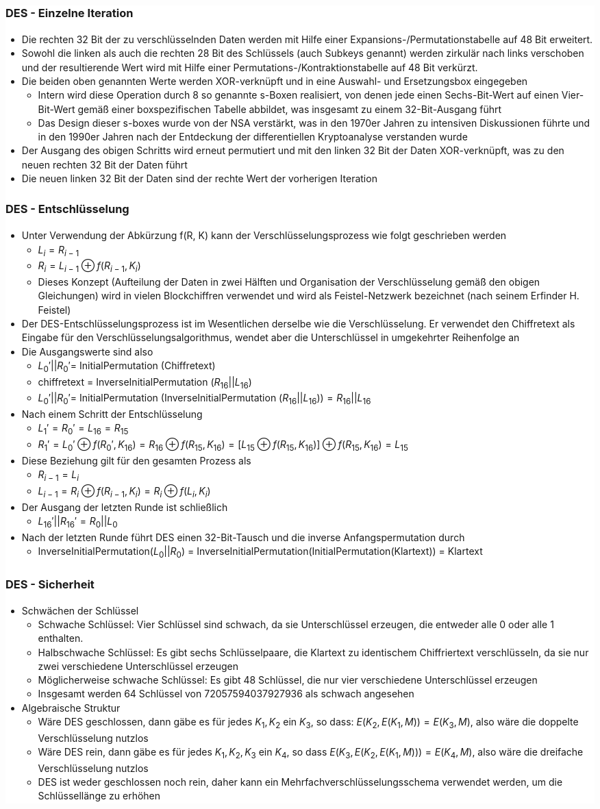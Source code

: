 ### DES - Einzelne Iteration
- Die rechten 32 Bit der zu verschlüsselnden Daten werden mit Hilfe einer Expansions-/Permutationstabelle auf 48 Bit erweitert.
- Sowohl die linken als auch die rechten 28 Bit des Schlüssels (auch Subkeys genannt) werden zirkulär nach links verschoben und der resultierende Wert wird mit Hilfe einer Permutations-/Kontraktionstabelle auf 48 Bit verkürzt.
- Die beiden oben genannten Werte werden XOR-verknüpft und in eine Auswahl- und Ersetzungsbox eingegeben
  - Intern wird diese Operation durch 8 so genannte s-Boxen realisiert, von denen jede einen Sechs-Bit-Wert auf einen Vier-Bit-Wert gemäß einer boxspezifischen Tabelle abbildet, was insgesamt zu einem 32-Bit-Ausgang führt
  - Das Design dieser s-boxes wurde von der NSA verstärkt, was in den 1970er Jahren zu intensiven Diskussionen führte und in den 1990er Jahren nach der Entdeckung der differentiellen Kryptoanalyse verstanden wurde
- Der Ausgang des obigen Schritts wird erneut permutiert und mit den linken 32 Bit der Daten XOR-verknüpft, was zu den neuen rechten 32 Bit der Daten führt
- Die neuen linken 32 Bit der Daten sind der rechte Wert der vorherigen Iteration

### DES - Entschlüsselung
- Unter Verwendung der Abkürzung f(R, K) kann der Verschlüsselungsprozess wie folgt geschrieben werden
    - $L_i = R_{i-1}$
    - $R_i = L_{i-1}\oplus f(R_{i-1}, K_i)$
    - Dieses Konzept (Aufteilung der Daten in zwei Hälften und Organisation der Verschlüsselung gemäß den obigen Gleichungen) wird in vielen Blockchiffren verwendet und wird als Feistel-Netzwerk bezeichnet (nach seinem Erfinder H. Feistel)
- Der DES-Entschlüsselungsprozess ist im Wesentlichen derselbe wie die Verschlüsselung. Er verwendet den Chiffretext als Eingabe für den Verschlüsselungsalgorithmus, wendet aber die Unterschlüssel in umgekehrter Reihenfolge an
- Die Ausgangswerte sind also
    - $L_0' || R_0' =$ InitialPermutation (Chiffretext)
    - chiffretext = InverseInitialPermutation ($R_{16} || L_{16}$)
    - $L_0' || R_0' =$ InitialPermutation (InverseInitialPermutation ($R_{16}||L_{16}))=R_{16}||L_{16}$
- Nach einem Schritt der Entschlüsselung
    - $L_1' = R_0' = L_{16} = R_{15}$
    - $R_1' = L_0' \oplus f(R_0', K_{16})=R_{16}\oplus f(R_{15},K_{16})=[L_{15}\oplus f(R_{15},K_{16})]\oplus f(R_{15},K_{16}) =L_{15}$
- Diese Beziehung gilt für den gesamten Prozess als
    - $R_{i-1} = L_i$
    - $L_{i-1} = R_i\oplus f(R_{i-1}, K_i) = R_i\oplus f(L_i, K_i)$
- Der Ausgang der letzten Runde ist schließlich
    - $L_{16}' || R_{16}' = R_0 || L_0$
- Nach der letzten Runde führt DES einen 32-Bit-Tausch und die inverse Anfangspermutation durch
  - InverseInitialPermutation($L_0||R_0$) = InverseInitialPermutation(InitialPermutation(Klartext)) = Klartext

### DES - Sicherheit
- Schwächen der Schlüssel
    - Schwache Schlüssel: Vier Schlüssel sind schwach, da sie Unterschlüssel erzeugen, die entweder alle 0 oder alle 1 enthalten.
    - Halbschwache Schlüssel: Es gibt sechs Schlüsselpaare, die Klartext zu identischem Chiffriertext verschlüsseln, da sie nur zwei verschiedene Unterschlüssel erzeugen
    - Möglicherweise schwache Schlüssel: Es gibt 48 Schlüssel, die nur vier verschiedene Unterschlüssel erzeugen
    - Insgesamt werden 64 Schlüssel von $72057594037927936$ als schwach angesehen
- Algebraische Struktur
    - Wäre DES geschlossen, dann gäbe es für jedes $K_1,K_2$ ein $K_3$, so dass: $E(K_2,E(K_1,M))=E(K_3,M)$, also wäre die doppelte Verschlüsselung nutzlos
    - Wäre DES rein, dann gäbe es für jedes $K_1,K_2,K_3$ ein $K_4$, so dass $E(K_3,E(K_2,E(K_1,M)))=E(K_4,M)$, also wäre die dreifache Verschlüsselung nutzlos
    - DES ist weder geschlossen noch rein, daher kann ein Mehrfachverschlüsselungsschema verwendet werden, um die Schlüssellänge zu erhöhen